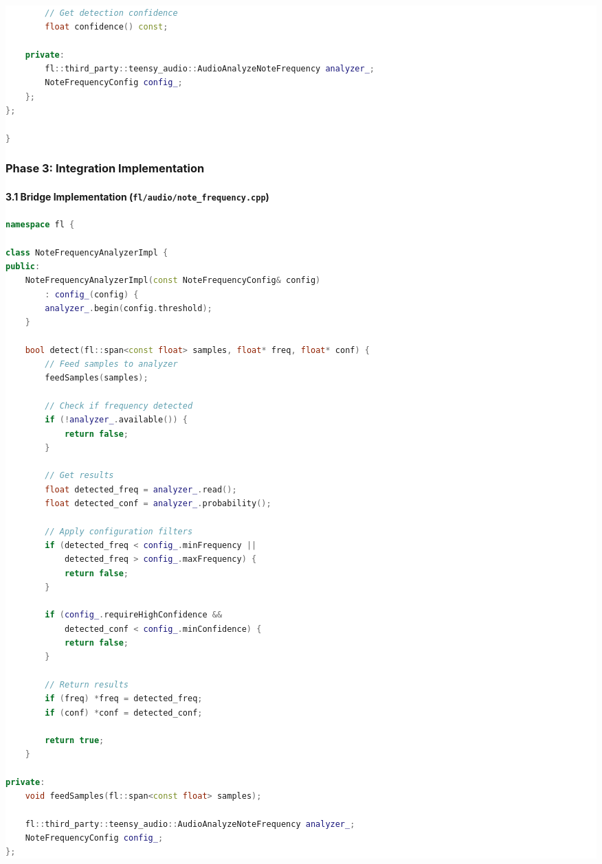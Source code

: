 ```cpp
        // Get detection confidence
        float confidence() const;

    private:
        fl::third_party::teensy_audio::AudioAnalyzeNoteFrequency analyzer_;
        NoteFrequencyConfig config_;
    };
};

}
```

### Phase 3: Integration Implementation

#### 3.1 Bridge Implementation (`fl/audio/note_frequency.cpp`)
```cpp
namespace fl {

class NoteFrequencyAnalyzerImpl {
public:
    NoteFrequencyAnalyzerImpl(const NoteFrequencyConfig& config)
        : config_(config) {
        analyzer_.begin(config.threshold);
    }

    bool detect(fl::span<const float> samples, float* freq, float* conf) {
        // Feed samples to analyzer
        feedSamples(samples);

        // Check if frequency detected
        if (!analyzer_.available()) {
            return false;
        }

        // Get results
        float detected_freq = analyzer_.read();
        float detected_conf = analyzer_.probability();

        // Apply configuration filters
        if (detected_freq < config_.minFrequency ||
            detected_freq > config_.maxFrequency) {
            return false;
        }

        if (config_.requireHighConfidence &&
            detected_conf < config_.minConfidence) {
            return false;
        }

        // Return results
        if (freq) *freq = detected_freq;
        if (conf) *conf = detected_conf;

        return true;
    }

private:
    void feedSamples(fl::span<const float> samples);

    fl::third_party::teensy_audio::AudioAnalyzeNoteFrequency analyzer_;
    NoteFrequencyConfig config_;
};
```
